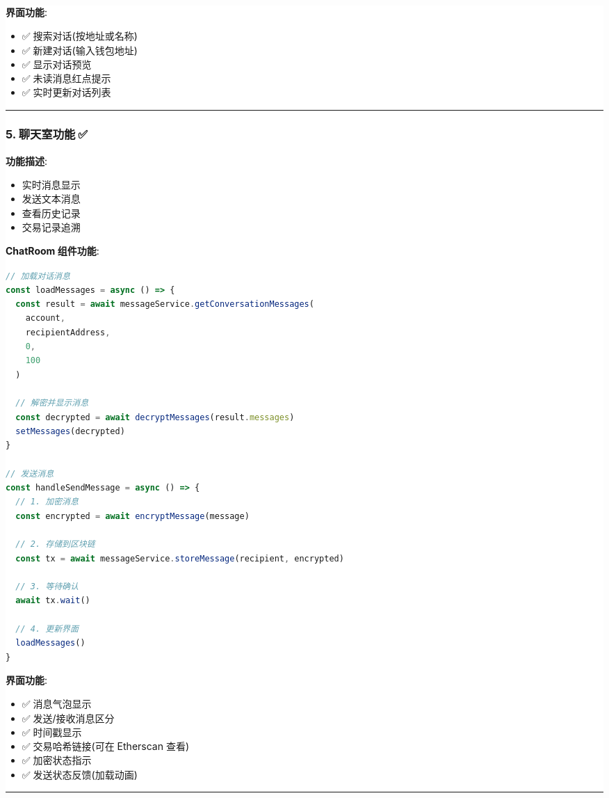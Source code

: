 **界面功能**:
- ✅ 搜索对话(按地址或名称)
- ✅ 新建对话(输入钱包地址)
- ✅ 显示对话预览
- ✅ 未读消息红点提示
- ✅ 实时更新对话列表

---

### 5. 聊天室功能 ✅

**功能描述**:
- 实时消息显示
- 发送文本消息
- 查看历史记录
- 交易记录追溯

**ChatRoom 组件功能**:
```javascript
// 加载对话消息
const loadMessages = async () => {
  const result = await messageService.getConversationMessages(
    account,
    recipientAddress,
    0,
    100
  )
  
  // 解密并显示消息
  const decrypted = await decryptMessages(result.messages)
  setMessages(decrypted)
}

// 发送消息
const handleSendMessage = async () => {
  // 1. 加密消息
  const encrypted = await encryptMessage(message)
  
  // 2. 存储到区块链
  const tx = await messageService.storeMessage(recipient, encrypted)
  
  // 3. 等待确认
  await tx.wait()
  
  // 4. 更新界面
  loadMessages()
}
```

**界面功能**:
- ✅ 消息气泡显示
- ✅ 发送/接收消息区分
- ✅ 时间戳显示
- ✅ 交易哈希链接(可在 Etherscan 查看)
- ✅ 加密状态指示
- ✅ 发送状态反馈(加载动画)

---